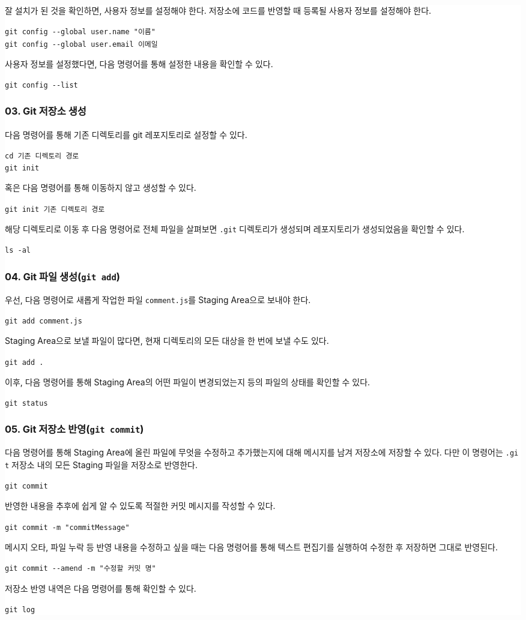 잘 설치가 된 것을 확인하면, 사용자 정보를 설정해야 한다. 저장소에 코드를 반영할 때 등록될 사용자 정보를 설정해야 한다.
```
git config --global user.name "이름"
git config --global user.email 이메일
```
사용자 정보를 설정했다면, 다음 명령어를 통해 설정한 내용을 확인할 수 있다.
```
git config --list
```

### 03. Git 저장소 생성
다음 명령어를 통해 기존 디렉토리를 git 레포지토리로 설정할 수 있다.
```
cd 기존 디렉토리 경로
git init
```
혹은 다음 명령어를 통해 이동하지 않고 생성할 수 있다.
```
git init 기존 디렉토리 경로
```

해당 디렉토리로 이동 후 다음 명령어로 전체 파일을 살펴보면 `.git` 디렉토리가 생성되며 레포지토리가 생성되었음을 확인할 수 있다.
```
ls -al
```

### 04. Git 파일 생성(`git add`)
우선, 다음 명령어로 새롭게 작업한 파일 `comment.js`를 Staging Area으로 보내야 한다.
```
git add comment.js
```
Staging Area으로 보낼 파일이 많다면, 현재 디렉토리의 모든 대상을 한 번에 보낼 수도 있다.
```
git add .
```
이후, 다음 명령어를 통해 Staging Area의 어떤 파일이 변경되었는지 등의 파일의 상태를 확인할 수 있다.
```
git status
```

### 05. Git 저장소 반영(`git commit`)
다음 명령어를 통해 Staging Area에 올린 파일에 무엇을 수정하고 추가했는지에 대해 메시지를 남겨 저장소에 저장할 수 있다. 다만 이 명령어는 `.git` 저장소 내의 모든 Staging 파일을 저장소로 반영한다.
```
git commit
```
반영한 내용을 추후에 쉽게 알 수 있도록 적절한 커밋 메시지를 작성할 수 있다.
```
git commit -m "commitMessage"
```
메시지 오타, 파일 누락 등 반영 내용을 수정하고 싶을 때는 다음 명령어를 통해 텍스트 편집기를 실행하여 수정한 후 저장하면 그대로 반영된다.
```
git commit --amend -m "수정할 커밋 명"
```
저장소 반영 내역은 다음 명령어를 통해 확인할 수 있다.
```
git log
```
